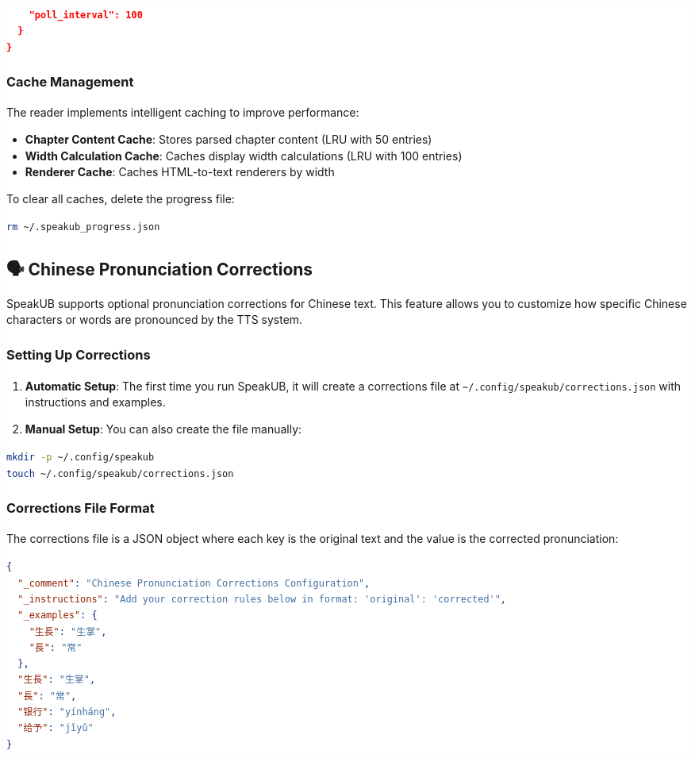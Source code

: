 ```json
    "poll_interval": 100
  }
}
```

### Cache Management

The reader implements intelligent caching to improve performance:

- **Chapter Content Cache**: Stores parsed chapter content (LRU with 50 entries)
- **Width Calculation Cache**: Caches display width calculations (LRU with 100 entries)
- **Renderer Cache**: Caches HTML-to-text renderers by width

To clear all caches, delete the progress file:
```bash
rm ~/.speakub_progress.json
```

## 🗣️ Chinese Pronunciation Corrections

SpeakUB supports optional pronunciation corrections for Chinese text. This feature allows you to customize how specific Chinese characters or words are pronounced by the TTS system.

### Setting Up Corrections

1. **Automatic Setup**: The first time you run SpeakUB, it will create a corrections file at `~/.config/speakub/corrections.json` with instructions and examples.

2. **Manual Setup**: You can also create the file manually:
```bash
mkdir -p ~/.config/speakub
touch ~/.config/speakub/corrections.json
```

### Corrections File Format

The corrections file is a JSON object where each key is the original text and the value is the corrected pronunciation:

```json
{
  "_comment": "Chinese Pronunciation Corrections Configuration",
  "_instructions": "Add your correction rules below in format: 'original': 'corrected'",
  "_examples": {
    "生長": "生掌",
    "長": "常"
  },
  "生長": "生掌",
  "長": "常",
  "银行": "yínháng",
  "给予": "jǐyǔ"
}
```
